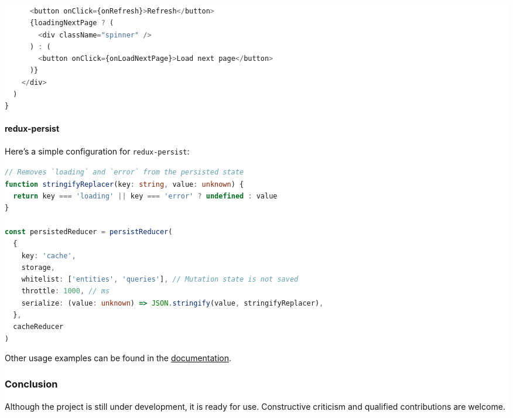 ```typescript
      <button onClick={onRefresh}>Refresh</button>
      {loadingNextPage ? (
        <div className="spinner" />
      ) : (
        <button onClick={onLoadNextPage}>Load next page</button>
      )}
    </div>
  )
}
```

#### redux-persist

Here’s a simple configuration for `redux-persist`:

```typescript
// Removes `loading` and `error` from the persisted state
function stringifyReplacer(key: string, value: unknown) {
  return key === 'loading' || key === 'error' ? undefined : value
}

const persistedReducer = persistReducer(
  {
    key: 'cache',
    storage,
    whitelist: ['entities', 'queries'], // Mutation state is not saved
    throttle: 1000, // ms
    serialize: (value: unknown) => JSON.stringify(value, stringifyReplacer),
  },
  cacheReducer
)
```

Other usage examples can be found in the [documentation](https://github.com/gentlee/react-redux-cache).

### Conclusion

Although the project is still under development, it is ready for use. Constructive criticism and qualified contributions are welcome.
